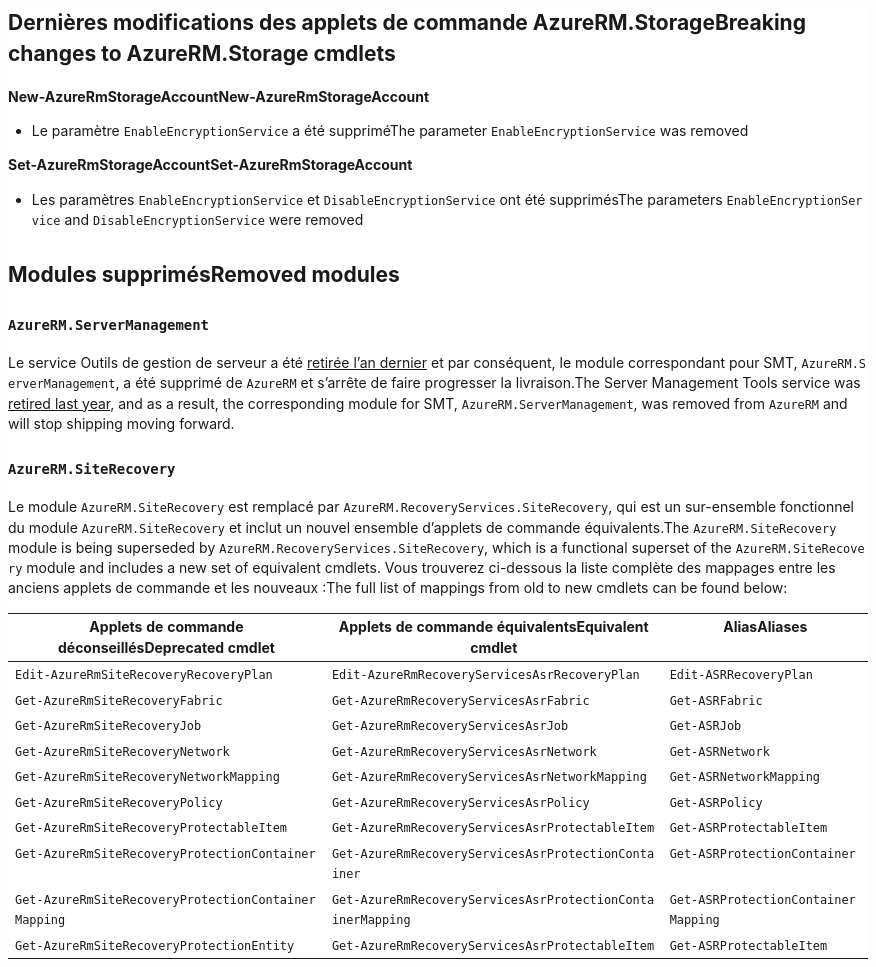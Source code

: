## <a name="breaking-changes-to-azurermstorage-cmdlets"></a><span data-ttu-id="af22c-255">Dernières modifications des applets de commande AzureRM.Storage</span><span class="sxs-lookup"><span data-stu-id="af22c-255">Breaking changes to AzureRM.Storage cmdlets</span></span>

<span data-ttu-id="af22c-256">**New-AzureRmStorageAccount**</span><span class="sxs-lookup"><span data-stu-id="af22c-256">**New-AzureRmStorageAccount**</span></span>
- <span data-ttu-id="af22c-257">Le paramètre `EnableEncryptionService` a été supprimé</span><span class="sxs-lookup"><span data-stu-id="af22c-257">The parameter `EnableEncryptionService` was removed</span></span>

<span data-ttu-id="af22c-258">**Set-AzureRmStorageAccount**</span><span class="sxs-lookup"><span data-stu-id="af22c-258">**Set-AzureRmStorageAccount**</span></span>
- <span data-ttu-id="af22c-259">Les paramètres `EnableEncryptionService` et `DisableEncryptionService` ont été supprimés</span><span class="sxs-lookup"><span data-stu-id="af22c-259">The parameters `EnableEncryptionService` and `DisableEncryptionService` were removed</span></span>

## <a name="removed-modules"></a><span data-ttu-id="af22c-260">Modules supprimés</span><span class="sxs-lookup"><span data-stu-id="af22c-260">Removed modules</span></span>

### `AzureRM.ServerManagement`

<span data-ttu-id="af22c-261">Le service Outils de gestion de serveur a été [retirée l’an dernier](https://blogs.technet.microsoft.com/servermanagement/2017/05/17/smt-preview-service-is-being-retired-on-june-30-2017/) et par conséquent, le module correspondant pour SMT, `AzureRM.ServerManagement`, a été supprimé de `AzureRM` et s’arrête de faire progresser la livraison.</span><span class="sxs-lookup"><span data-stu-id="af22c-261">The Server Management Tools service was [retired last year](https://blogs.technet.microsoft.com/servermanagement/2017/05/17/smt-preview-service-is-being-retired-on-june-30-2017/), and as a result, the corresponding module for SMT, `AzureRM.ServerManagement`, was removed from `AzureRM` and will stop shipping moving forward.</span></span>

### `AzureRM.SiteRecovery`

<span data-ttu-id="af22c-262">Le module `AzureRM.SiteRecovery` est remplacé par `AzureRM.RecoveryServices.SiteRecovery`, qui est un sur-ensemble fonctionnel du module `AzureRM.SiteRecovery` et inclut un nouvel ensemble d’applets de commande équivalents.</span><span class="sxs-lookup"><span data-stu-id="af22c-262">The `AzureRM.SiteRecovery` module is being superseded by `AzureRM.RecoveryServices.SiteRecovery`, which is a functional superset of the `AzureRM.SiteRecovery` module and includes a new set of equivalent cmdlets.</span></span> <span data-ttu-id="af22c-263">Vous trouverez ci-dessous la liste complète des mappages entre les anciens applets de commande et les nouveaux :</span><span class="sxs-lookup"><span data-stu-id="af22c-263">The full list of mappings from old to new cmdlets can be found below:</span></span>

| <span data-ttu-id="af22c-264">Applets de commande déconseillés</span><span class="sxs-lookup"><span data-stu-id="af22c-264">Deprecated cmdlet</span></span>                                        | <span data-ttu-id="af22c-265">Applets de commande équivalents</span><span class="sxs-lookup"><span data-stu-id="af22c-265">Equivalent cmdlet</span></span>                                                | <span data-ttu-id="af22c-266">Alias</span><span class="sxs-lookup"><span data-stu-id="af22c-266">Aliases</span></span>                                  |
|----------------------------------------------------------|------------------------------------------------------------------|------------------------------------------|
| `Edit-AzureRmSiteRecoveryRecoveryPlan`                   | `Edit-AzureRmRecoveryServicesAsrRecoveryPlan`                    | `Edit-ASRRecoveryPlan`                   |
| `Get-AzureRmSiteRecoveryFabric`                          | `Get-AzureRmRecoveryServicesAsrFabric`                           | `Get-ASRFabric`                          |
| `Get-AzureRmSiteRecoveryJob`                             | `Get-AzureRmRecoveryServicesAsrJob`                              | `Get-ASRJob`                             |
| `Get-AzureRmSiteRecoveryNetwork`                         | `Get-AzureRmRecoveryServicesAsrNetwork`                          | `Get-ASRNetwork`                         |
| `Get-AzureRmSiteRecoveryNetworkMapping`                  | `Get-AzureRmRecoveryServicesAsrNetworkMapping`                   | `Get-ASRNetworkMapping`                  |
| `Get-AzureRmSiteRecoveryPolicy`                          | `Get-AzureRmRecoveryServicesAsrPolicy`                           | `Get-ASRPolicy`                          |
| `Get-AzureRmSiteRecoveryProtectableItem`                 | `Get-AzureRmRecoveryServicesAsrProtectableItem`                  | `Get-ASRProtectableItem`                 |
| `Get-AzureRmSiteRecoveryProtectionContainer`             | `Get-AzureRmRecoveryServicesAsrProtectionContainer`              | `Get-ASRProtectionContainer`             |
| `Get-AzureRmSiteRecoveryProtectionContainerMapping`      | `Get-AzureRmRecoveryServicesAsrProtectionContainerMapping`       | `Get-ASRProtectionContainerMapping`      |
| `Get-AzureRmSiteRecoveryProtectionEntity`                | `Get-AzureRmRecoveryServicesAsrProtectableItem`                  | `Get-ASRProtectableItem`                 |